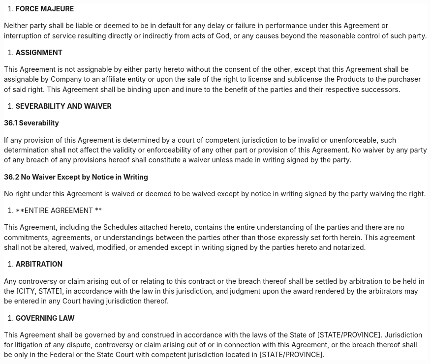 1.  **FORCE MAJEURE**

Neither party shall be liable or deemed to be in default for any delay
or failure in performance under this Agreement or interruption of
service resulting directly or indirectly from acts of God, or any causes
beyond the reasonable control of such party.

1.  **ASSIGNMENT**

This Agreement is not assignable by either party hereto without the
consent of the other, except that this Agreement shall be assignable by
Company to an affiliate entity or upon the sale of the right to license
and sublicense the Products to the purchaser of said right. This
Agreement shall be binding upon and inure to the benefit of the parties
and their respective successors.

1.  **SEVERABILITY AND WAIVER**

**36.1 Severability**

If any provision of this Agreement is determined by a court of competent
jurisdiction to be invalid or unenforceable, such determination shall
not affect the validity or enforceability of any other part or provision
of this Agreement. No waiver by any party of any breach of any
provisions hereof shall constitute a waiver unless made in writing
signed by the party.

**36.2 No Waiver Except by Notice in Writing**

No right under this Agreement is waived or deemed to be waived except by
notice in writing signed by the party waiving the right.

1.  **ENTIRE AGREEMENT **

This Agreement, including the Schedules attached hereto, contains the
entire understanding of the parties and there are no commitments,
agreements, or understandings between the parties other than those
expressly set forth herein. This agreement shall not be altered, waived,
modified, or amended except in writing signed by the parties hereto and
notarized.

1.  **ARBITRATION**

Any controversy or claim arising out of or relating to this contract or
the breach thereof shall be settled by arbitration to be held in the
\[CITY, STATE\], in accordance with the law in this jurisdiction, and
judgment upon the award rendered by the arbitrators may be entered in
any Court having jurisdiction thereof.

1.  **GOVERNING LAW**

This Agreement shall be governed by and construed in accordance with the
laws of the State of \[STATE/PROVINCE\]. Jurisdiction for litigation of
any dispute, controversy or claim arising out of or in connection with
this Agreement, or the breach thereof shall be only in the Federal or
the State Court with competent jurisdiction located in
\[STATE/PROVINCE\].
